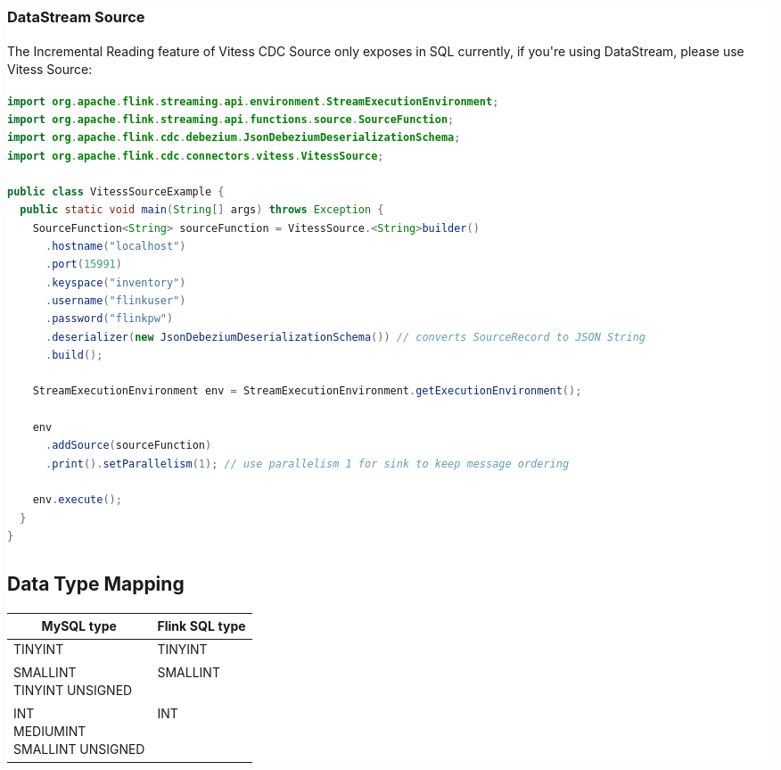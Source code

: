 ### DataStream Source

The Incremental Reading feature of Vitess CDC Source only exposes in SQL currently, if you're using DataStream, please use Vitess Source:

```java
import org.apache.flink.streaming.api.environment.StreamExecutionEnvironment;
import org.apache.flink.streaming.api.functions.source.SourceFunction;
import org.apache.flink.cdc.debezium.JsonDebeziumDeserializationSchema;
import org.apache.flink.cdc.connectors.vitess.VitessSource;

public class VitessSourceExample {
  public static void main(String[] args) throws Exception {
    SourceFunction<String> sourceFunction = VitessSource.<String>builder()
      .hostname("localhost")
      .port(15991)
      .keyspace("inventory")
      .username("flinkuser")
      .password("flinkpw")
      .deserializer(new JsonDebeziumDeserializationSchema()) // converts SourceRecord to JSON String
      .build();

    StreamExecutionEnvironment env = StreamExecutionEnvironment.getExecutionEnvironment();

    env
      .addSource(sourceFunction)
      .print().setParallelism(1); // use parallelism 1 for sink to keep message ordering

    env.execute();
  }
}
```

Data Type Mapping
----------------

<div class="wy-table-responsive">
<table class="colwidths-auto docutils">
    <thead>
      <tr>
        <th class="text-left">MySQL type<a href="https://dev.mysql.com/doc/man/8.0/en/data-types.html"></a></th>
        <th class="text-left">Flink SQL type<a href="{% link dev/table/types.md %}"></a></th>
      </tr>
    </thead>
    <tbody>
    <tr>
      <td>TINYINT</td>
      <td>TINYINT</td>
    </tr>
    <tr>
      <td>
        SMALLINT<br>
        TINYINT UNSIGNED</td>
      <td>SMALLINT</td>
    </tr>
    <tr>
      <td>
        INT<br>
        MEDIUMINT<br>
        SMALLINT UNSIGNED</td>
      <td>INT</td>
    </tr>
    <tr>